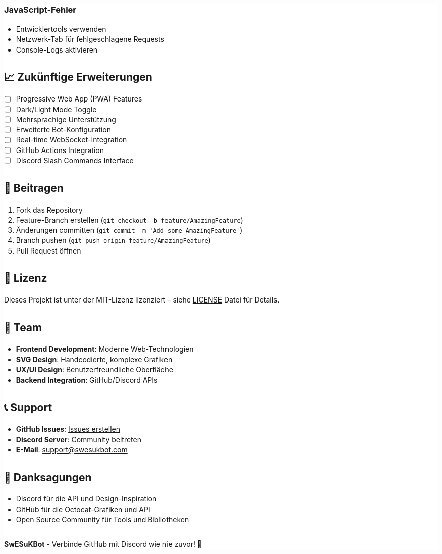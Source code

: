 ### JavaScript-Fehler
- Entwicklertools verwenden
- Netzwerk-Tab für fehlgeschlagene Requests
- Console-Logs aktivieren

## 📈 Zukünftige Erweiterungen

- [ ] Progressive Web App (PWA) Features
- [ ] Dark/Light Mode Toggle
- [ ] Mehrsprachige Unterstützung
- [ ] Erweiterte Bot-Konfiguration
- [ ] Real-time WebSocket-Integration
- [ ] GitHub Actions Integration
- [ ] Discord Slash Commands Interface

## 🤝 Beitragen

1. Fork das Repository
2. Feature-Branch erstellen (`git checkout -b feature/AmazingFeature`)
3. Änderungen committen (`git commit -m 'Add some AmazingFeature'`)
4. Branch pushen (`git push origin feature/AmazingFeature`)
5. Pull Request öffnen

## 📄 Lizenz

Dieses Projekt ist unter der MIT-Lizenz lizenziert - siehe [LICENSE](LICENSE) Datei für Details.

## 👥 Team

- **Frontend Development**: Moderne Web-Technologien
- **SVG Design**: Handcodierte, komplexe Grafiken
- **UX/UI Design**: Benutzerfreundliche Oberfläche
- **Backend Integration**: GitHub/Discord APIs

## 📞 Support

- **GitHub Issues**: [Issues erstellen](https://github.com/SwESuKBot/SwESuKBot/issues)
- **Discord Server**: [Community beitreten](#)
- **E-Mail**: support@swesukbot.com

## 🙏 Danksagungen

- Discord für die API und Design-Inspiration
- GitHub für die Octocat-Grafiken und API
- Open Source Community für Tools und Bibliotheken

---

**SwESuKBot** - Verbinde GitHub mit Discord wie nie zuvor! 🚀

